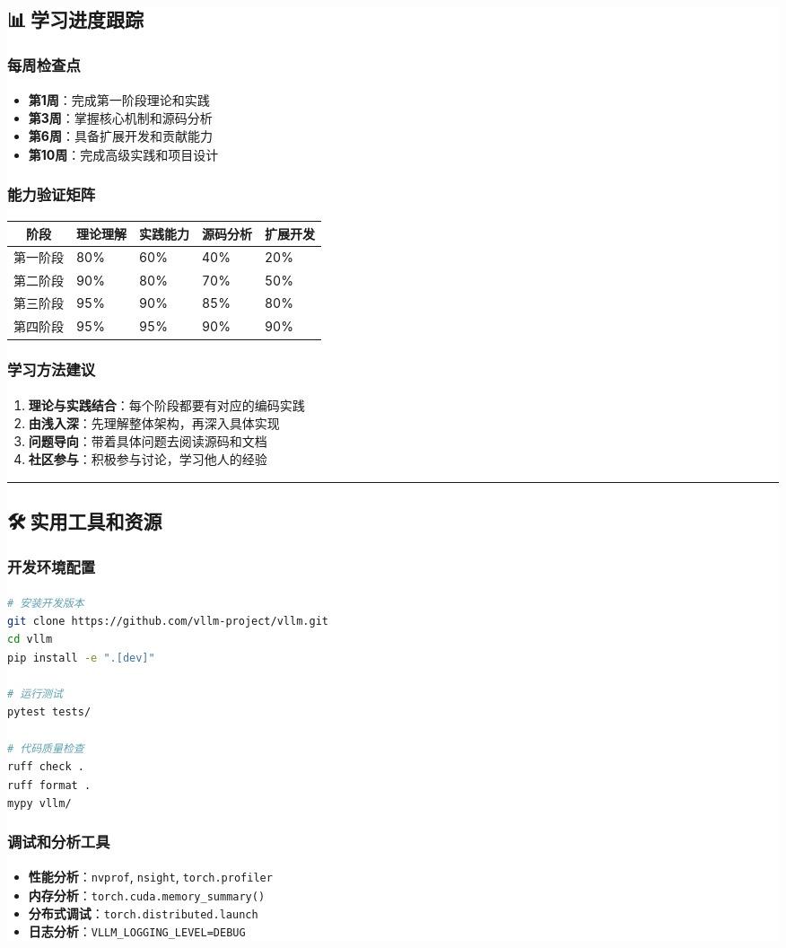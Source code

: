 
## 📊 学习进度跟踪

### 每周检查点
- **第1周**：完成第一阶段理论和实践
- **第3周**：掌握核心机制和源码分析
- **第6周**：具备扩展开发和贡献能力
- **第10周**：完成高级实践和项目设计

### 能力验证矩阵
| 阶段 | 理论理解 | 实践能力 | 源码分析 | 扩展开发 |
|------|----------|----------|----------|----------|
| 第一阶段 | 80% | 60% | 40% | 20% |
| 第二阶段 | 90% | 80% | 70% | 50% |
| 第三阶段 | 95% | 90% | 85% | 80% |
| 第四阶段 | 95% | 95% | 90% | 90% |

### 学习方法建议
1. **理论与实践结合**：每个阶段都要有对应的编码实践
2. **由浅入深**：先理解整体架构，再深入具体实现
3. **问题导向**：带着具体问题去阅读源码和文档
4. **社区参与**：积极参与讨论，学习他人的经验

---

## 🛠️ 实用工具和资源

### 开发环境配置
```bash
# 安装开发版本
git clone https://github.com/vllm-project/vllm.git
cd vllm
pip install -e ".[dev]"

# 运行测试
pytest tests/

# 代码质量检查
ruff check .
ruff format .
mypy vllm/
```

### 调试和分析工具
- **性能分析**：`nvprof`, `nsight`, `torch.profiler`
- **内存分析**：`torch.cuda.memory_summary()`
- **分布式调试**：`torch.distributed.launch`
- **日志分析**：`VLLM_LOGGING_LEVEL=DEBUG`
